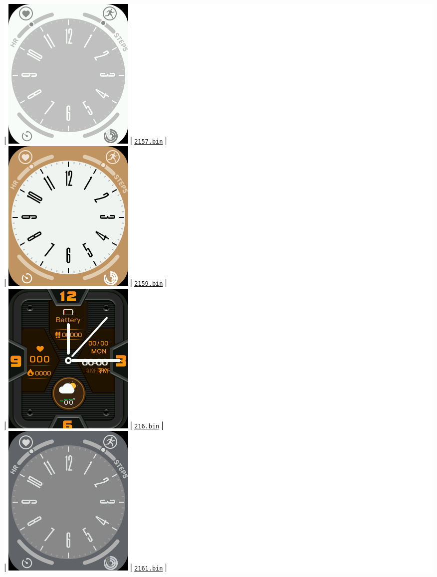  | ![watchface](2157.png?raw=true "watchface") | [`2157.bin`](https://github.com/fbiego/watch-face-wearfit/raw/main/dials/D18Max/2157.bin) |  
 | ![watchface](2159.png?raw=true "watchface") | [`2159.bin`](https://github.com/fbiego/watch-face-wearfit/raw/main/dials/D18Max/2159.bin) |  
 | ![watchface](216.png?raw=true "watchface") | [`216.bin`](https://github.com/fbiego/watch-face-wearfit/raw/main/dials/D18Max/216.bin) |  
 | ![watchface](2161.png?raw=true "watchface") | [`2161.bin`](https://github.com/fbiego/watch-face-wearfit/raw/main/dials/D18Max/2161.bin) |  